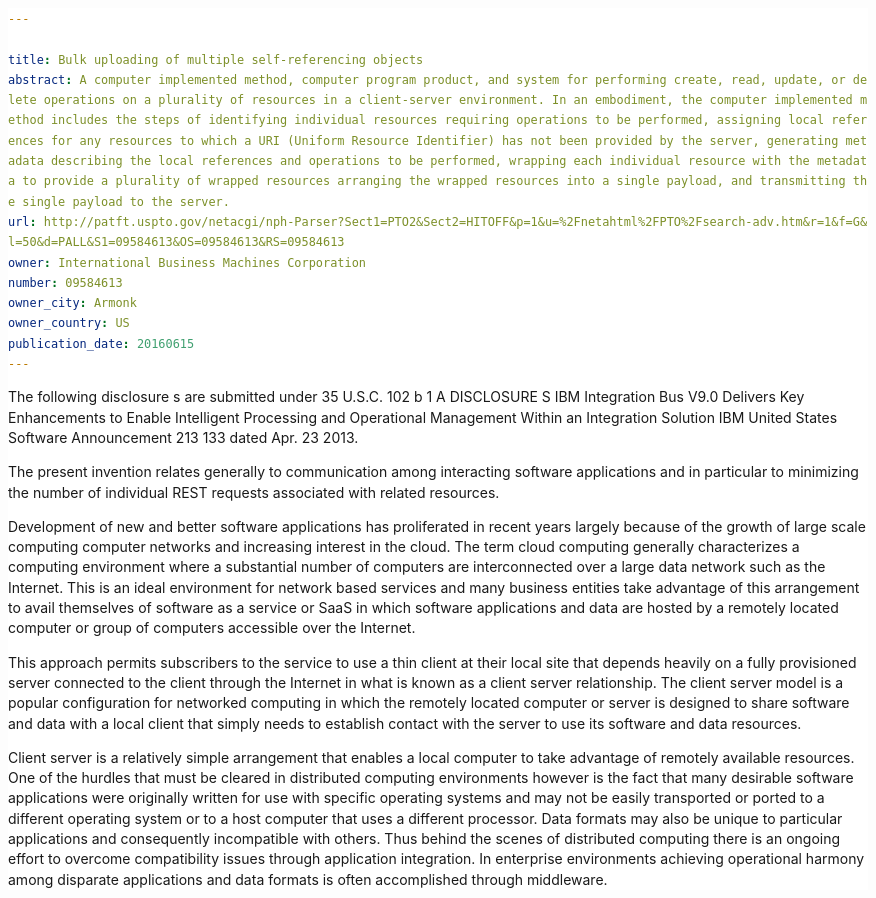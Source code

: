 ```yaml
---

title: Bulk uploading of multiple self-referencing objects
abstract: A computer implemented method, computer program product, and system for performing create, read, update, or delete operations on a plurality of resources in a client-server environment. In an embodiment, the computer implemented method includes the steps of identifying individual resources requiring operations to be performed, assigning local references for any resources to which a URI (Uniform Resource Identifier) has not been provided by the server, generating metadata describing the local references and operations to be performed, wrapping each individual resource with the metadata to provide a plurality of wrapped resources arranging the wrapped resources into a single payload, and transmitting the single payload to the server.
url: http://patft.uspto.gov/netacgi/nph-Parser?Sect1=PTO2&Sect2=HITOFF&p=1&u=%2Fnetahtml%2FPTO%2Fsearch-adv.htm&r=1&f=G&l=50&d=PALL&S1=09584613&OS=09584613&RS=09584613
owner: International Business Machines Corporation
number: 09584613
owner_city: Armonk
owner_country: US
publication_date: 20160615
---
```

The following disclosure s are submitted under 35 U.S.C. 102 b 1 A DISCLOSURE S IBM Integration Bus V9.0 Delivers Key Enhancements to Enable Intelligent Processing and Operational Management Within an Integration Solution IBM United States Software Announcement 213 133 dated Apr. 23 2013.

The present invention relates generally to communication among interacting software applications and in particular to minimizing the number of individual REST requests associated with related resources.

Development of new and better software applications has proliferated in recent years largely because of the growth of large scale computing computer networks and increasing interest in the cloud. The term cloud computing generally characterizes a computing environment where a substantial number of computers are interconnected over a large data network such as the Internet. This is an ideal environment for network based services and many business entities take advantage of this arrangement to avail themselves of software as a service or SaaS in which software applications and data are hosted by a remotely located computer or group of computers accessible over the Internet.

This approach permits subscribers to the service to use a thin client at their local site that depends heavily on a fully provisioned server connected to the client through the Internet in what is known as a client server relationship. The client server model is a popular configuration for networked computing in which the remotely located computer or server is designed to share software and data with a local client that simply needs to establish contact with the server to use its software and data resources.

Client server is a relatively simple arrangement that enables a local computer to take advantage of remotely available resources. One of the hurdles that must be cleared in distributed computing environments however is the fact that many desirable software applications were originally written for use with specific operating systems and may not be easily transported or ported to a different operating system or to a host computer that uses a different processor. Data formats may also be unique to particular applications and consequently incompatible with others. Thus behind the scenes of distributed computing there is an ongoing effort to overcome compatibility issues through application integration. In enterprise environments achieving operational harmony among disparate applications and data formats is often accomplished through middleware. 
